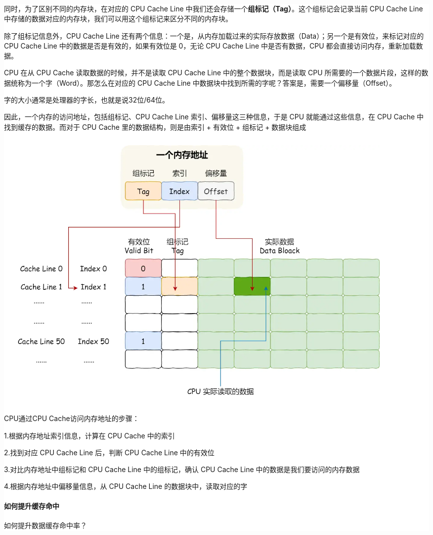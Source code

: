同时，为了区别不同的内存块，在对应的 CPU Cache Line 中我们还会存储一个**组标记（Tag）**。这个组标记会记录当前 CPU Cache Line 中存储的数据对应的内存块，我们可以用这个组标记来区分不同的内存块。

除了组标记信息外，CPU Cache Line 还有两个信息：一个是，从内存加载过来的实际存放数据（Data）；另一个是有效位，来标记对应的 CPU Cache Line 中的数据是否是有效的，如果有效位是 0，无论 CPU Cache Line 中是否有数据，CPU 都会直接访问内存，重新加载数据。

CPU 在从 CPU Cache 读取数据的时候，并不是读取 CPU Cache Line 中的整个数据块，而是读取 CPU 所需要的一个数据片段，这样的数据统称为一个字（Word）。那怎么在对应的 CPU Cache Line 中数据块中找到所需的字呢？答案是，需要一个偏移量（Offset）。

字的大小通常是处理器的字长，也就是说32位/64位。

因此，一个内存的访问地址，包括组标记、CPU Cache Line 索引、偏移量这三种信息，于是 CPU 就能通过这些信息，在 CPU Cache 中找到缓存的数据。而对于 CPU Cache 里的数据结构，则是由索引 + 有效位 + 组标记 + 数据块组成

![image-20240110123746340](../.gitbook/assets/image-20240110123746340.png)

CPU通过CPU Cache访问内存地址的步骤：

1.根据内存地址索引信息，计算在 CPU Cache 中的索引

2.找到对应 CPU Cache Line 后，判断 CPU Cache Line 中的有效位

3.对比内存地址中组标记和 CPU Cache Line 中的组标记，确认 CPU Cache Line 中的数据是我们要访问的内存数据

4.根据内存地址中偏移量信息，从 CPU Cache Line 的数据块中，读取对应的字

#### 如何提升缓存命中

如何提升数据缓存命中率？
